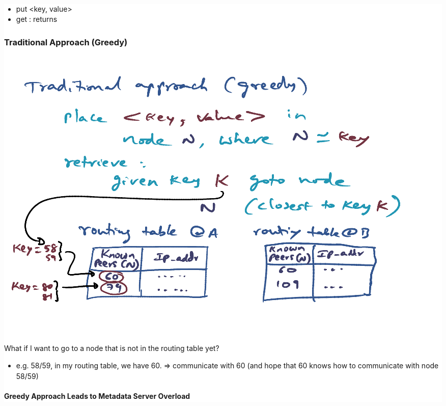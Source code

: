 - put <key, value>
- get <key> : returns <value>



### Traditional Approach (Greedy)

![image-20230426194544253](assets/image-20230426194544253.png)

What if I want to go to a node that is not in the routing table yet? 

- e.g. 58/59, in my routing table, we have 60. => communicate with 60 (and hope that 60 knows how to communicate with node 58/59)







#### Greedy Approach Leads to Metadata Server Overload
